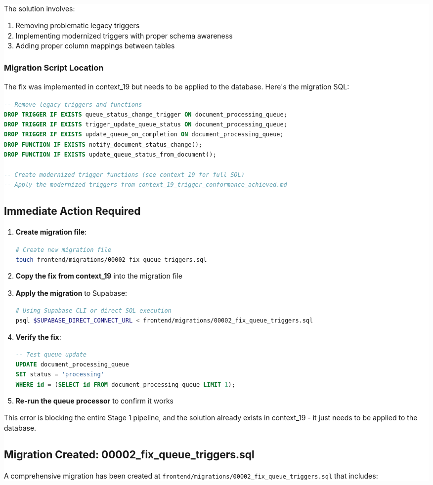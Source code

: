 The solution involves:
1. Removing problematic legacy triggers
2. Implementing modernized triggers with proper schema awareness
3. Adding proper column mappings between tables

### Migration Script Location
The fix was implemented in context_19 but needs to be applied to the database. Here's the migration SQL:

```sql
-- Remove legacy triggers and functions
DROP TRIGGER IF EXISTS queue_status_change_trigger ON document_processing_queue;
DROP TRIGGER IF EXISTS trigger_update_queue_status ON document_processing_queue;
DROP TRIGGER IF EXISTS update_queue_on_completion ON document_processing_queue;
DROP FUNCTION IF EXISTS notify_document_status_change();
DROP FUNCTION IF EXISTS update_queue_status_from_document();

-- Create modernized trigger functions (see context_19 for full SQL)
-- Apply the modernized triggers from context_19_trigger_conformance_achieved.md
```

## Immediate Action Required

1. **Create migration file**: 
   ```bash
   # Create new migration file
   touch frontend/migrations/00002_fix_queue_triggers.sql
   ```

2. **Copy the fix from context_19** into the migration file

3. **Apply the migration** to Supabase:
   ```bash
   # Using Supabase CLI or direct SQL execution
   psql $SUPABASE_DIRECT_CONNECT_URL < frontend/migrations/00002_fix_queue_triggers.sql
   ```

4. **Verify the fix**:
   ```sql
   -- Test queue update
   UPDATE document_processing_queue 
   SET status = 'processing' 
   WHERE id = (SELECT id FROM document_processing_queue LIMIT 1);
   ```

5. **Re-run the queue processor** to confirm it works

This error is blocking the entire Stage 1 pipeline, and the solution already exists in context_19 - it just needs to be applied to the database.

## Migration Created: 00002_fix_queue_triggers.sql

A comprehensive migration has been created at `frontend/migrations/00002_fix_queue_triggers.sql` that includes:
